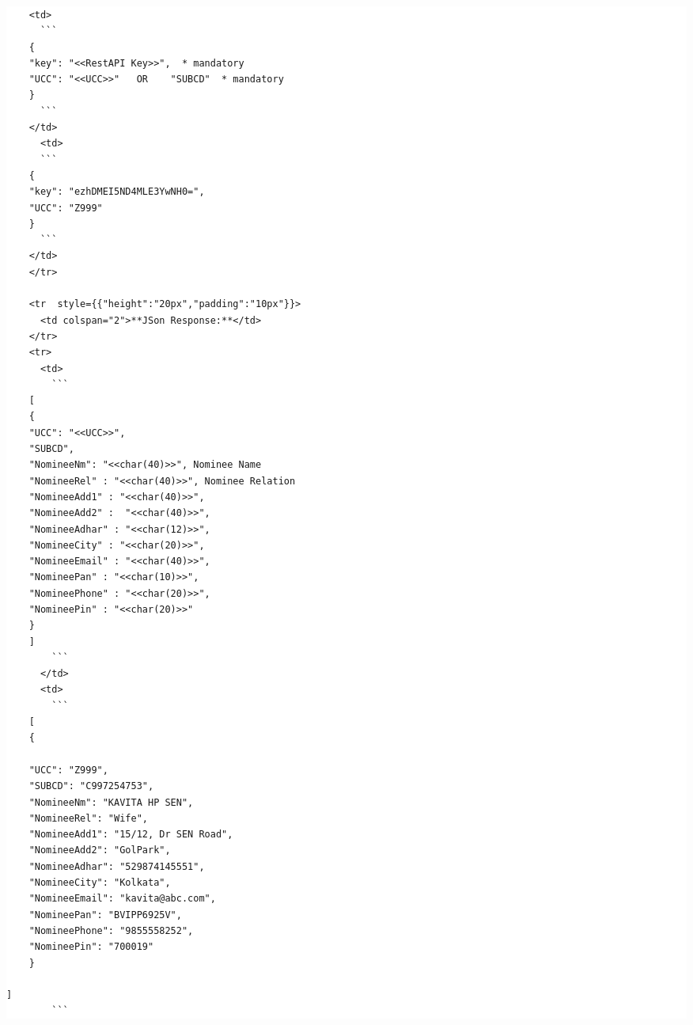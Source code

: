 ```
    <td>
      ```
    {  
    "key": "<<RestAPI Key>>",  * mandatory 
    "UCC": "<<UCC>>"   OR    "SUBCD"  * mandatory 
    }
      ```
    </td>
      <td>
      ```
    {
    "key": "ezhDMEI5ND4MLE3YwNH0=",
    "UCC": "Z999"
    }
      ```
    </td>
    </tr>

    <tr  style={{"height":"20px","padding":"10px"}}>
      <td colspan="2">**JSon Response:**</td>
    </tr>
    <tr>
      <td>
        ```
    [
    {  
    "UCC": "<<UCC>>",
    "SUBCD",
    "NomineeNm": "<<char(40)>>", Nominee Name
    "NomineeRel" : "<<char(40)>>", Nominee Relation
    "NomineeAdd1" : "<<char(40)>>",
    "NomineeAdd2" :  "<<char(40)>>",
    "NomineeAdhar" : "<<char(12)>>",
    "NomineeCity" : "<<char(20)>>",
    "NomineeEmail" : "<<char(40)>>",
    "NomineePan" : "<<char(10)>>",
    "NomineePhone" : "<<char(20)>>",
    "NomineePin" : "<<char(20)>>"
    }
    ]
        ```
      </td>
      <td>
        ```
    [
    {

    "UCC": "Z999",
    "SUBCD": "C997254753",
    "NomineeNm": "KAVITA HP SEN",
    "NomineeRel": "Wife",
    "NomineeAdd1": "15/12, Dr SEN Road",
    "NomineeAdd2": "GolPark",
    "NomineeAdhar": "529874145551",
    "NomineeCity": "Kolkata",
    "NomineeEmail": "kavita@abc.com",
    "NomineePan": "BVIPP6925V",
    "NomineePhone": "9855558252",
    "NomineePin": "700019"
    }

]
        ```
```